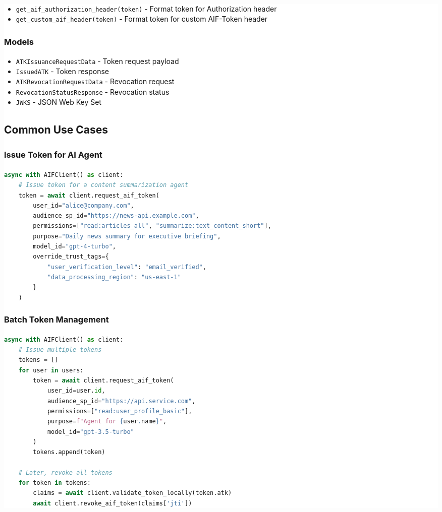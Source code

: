 - `get_aif_authorization_header(token)` - Format token for Authorization header
- `get_custom_aif_header(token)` - Format token for custom AIF-Token header

### Models

- `ATKIssuanceRequestData` - Token request payload
- `IssuedATK` - Token response
- `ATKRevocationRequestData` - Revocation request
- `RevocationStatusResponse` - Revocation status
- `JWKS` - JSON Web Key Set

## Common Use Cases

### Issue Token for AI Agent

```python
async with AIFClient() as client:
    # Issue token for a content summarization agent
    token = await client.request_aif_token(
        user_id="alice@company.com",
        audience_sp_id="https://news-api.example.com",
        permissions=["read:articles_all", "summarize:text_content_short"],
        purpose="Daily news summary for executive briefing",
        model_id="gpt-4-turbo",
        override_trust_tags={
            "user_verification_level": "email_verified",
            "data_processing_region": "us-east-1"
        }
    )
```

### Batch Token Management

```python
async with AIFClient() as client:
    # Issue multiple tokens
    tokens = []
    for user in users:
        token = await client.request_aif_token(
            user_id=user.id,
            audience_sp_id="https://api.service.com",
            permissions=["read:user_profile_basic"],
            purpose=f"Agent for {user.name}",
            model_id="gpt-3.5-turbo"
        )
        tokens.append(token)
    
    # Later, revoke all tokens
    for token in tokens:
        claims = await client.validate_token_locally(token.atk)
        await client.revoke_aif_token(claims['jti'])
```
